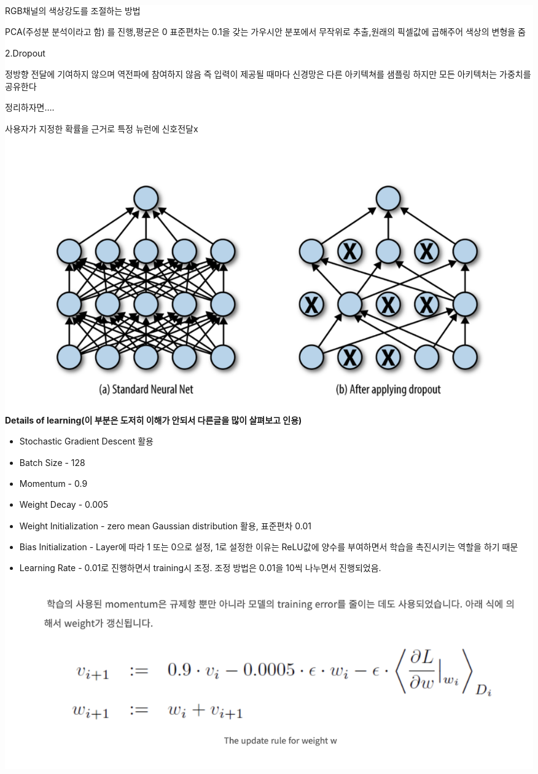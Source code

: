 RGB채널의 색상강도를 조절하는 방법

PCA(주성분 분석이라고 함) 를 진행,평균은 0 표준편차는 0.1을 갖는 가우시안 분포에서 무작위로 추출,원래의 픽셀값에 곱해주어 색상의 변형을 줌

2.Dropout

정방향 전달에 기여하지 않으며 역전파에 참여하지 않음 즉 입력이 제공될 때마다 신경망은 다른 아키텍쳐를 샘플링 하지만 모든 아키텍처는 가중치를 공유한다

정리하자면….

사용자가 지정한 확률을 근거로 특정 뉴런에 신호전달x

![스크린샷 2023-03-02 오후 9.50.01.png](ImageNet%20Classification%20with%20Deep%20Convolutional%20Ne%20b4d73eca77c242f881de4f60bc03f106/%25E1%2584%2589%25E1%2585%25B3%25E1%2584%258F%25E1%2585%25B3%25E1%2584%2585%25E1%2585%25B5%25E1%2586%25AB%25E1%2584%2589%25E1%2585%25A3%25E1%2586%25BA_2023-03-02_%25E1%2584%258B%25E1%2585%25A9%25E1%2584%2592%25E1%2585%25AE_9.50.01.png)

**Details of learning(이 부분은 도저히 이해가 안되서 다른글을 많이 살펴보고 인용)**

- Stochastic Gradient Descent 활용
- Batch Size - 128
- Momentum - 0.9
- Weight Decay - 0.005
- Weight Initialization - zero mean Gaussian distribution 활용, 표준편차 0.01
- Bias Initialization - Layer에 따라 1 또는 0으로 설정, 1로 설정한 이유는 ReLU값에 양수를 부여하면서 학습을 촉진시키는 역할을 하기 때문
- Learning Rate - 0.01로 진행하면서 training시 조정. 조정 방법은 0.01을 10씩 나누면서 진행되었음.
    
    ![스크린샷 2023-03-02 오후 10.39.12.png](ImageNet%20Classification%20with%20Deep%20Convolutional%20Ne%20b4d73eca77c242f881de4f60bc03f106/%25E1%2584%2589%25E1%2585%25B3%25E1%2584%258F%25E1%2585%25B3%25E1%2584%2585%25E1%2585%25B5%25E1%2586%25AB%25E1%2584%2589%25E1%2585%25A3%25E1%2586%25BA_2023-03-02_%25E1%2584%258B%25E1%2585%25A9%25E1%2584%2592%25E1%2585%25AE_10.39.12.png)
    